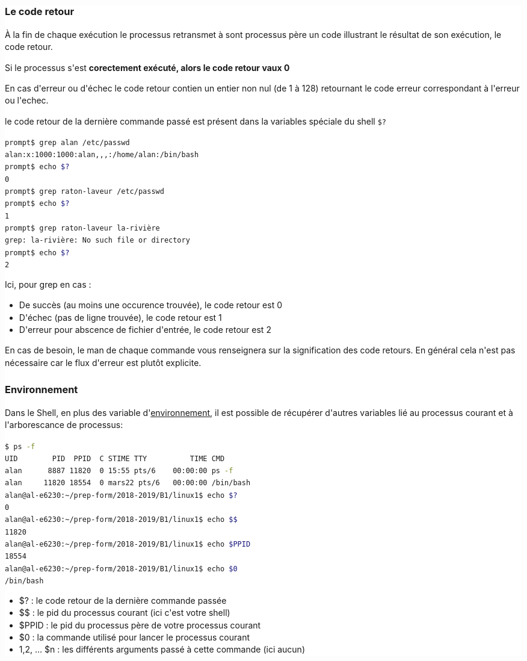 ### Le code retour

À la fin de chaque exécution le processus retransmet à sont processus père un code illustrant le résultat de son exécution, le code retour.

Si le processus s'est **corectement exécuté, alors le code retour vaux 0**

En cas d'erreur ou d'échec le code retour contien un entier non nul (de 1 à 128) retournant le code erreur correspondant à l'erreur ou l'echec.

le code retour de la dernière commande passé est présent dans la variables spéciale du shell `$?`

```bash
prompt$ grep alan /etc/passwd
alan:x:1000:1000:alan,,,:/home/alan:/bin/bash
prompt$ echo $?
0
prompt$ grep raton-laveur /etc/passwd
prompt$ echo $?
1
prompt$ grep raton-laveur la-rivière
grep: la-rivière: No such file or directory
prompt$ echo $?
2
```

Ici, pour grep en cas :

* De succès (au moins une occurence trouvée), le code retour est 0
* D'échec (pas de ligne trouvée), le code retour est 1
* D'erreur pour abscence de fichier d'entrée, le code retour est 2

En cas de besoin, le man de chaque commande vous renseignera sur la signification des code retours. En général cela n'est pas nécessaire car le flux d'erreur est plutôt explicite.

### Environnement

Dans le Shell, en plus des variable d'[environnement](environment-Unix.md), il est possible de récupérer d'autres variables lié au processus courant et à l'arborescance de processus:

```bash
$ ps -f
UID        PID  PPID  C STIME TTY          TIME CMD
alan      8887 11820  0 15:55 pts/6    00:00:00 ps -f
alan     11820 18554  0 mars22 pts/6   00:00:00 /bin/bash
alan@al-e6230:~/prep-form/2018-2019/B1/linux1$ echo $?
0
alan@al-e6230:~/prep-form/2018-2019/B1/linux1$ echo $$
11820
alan@al-e6230:~/prep-form/2018-2019/B1/linux1$ echo $PPID
18554
alan@al-e6230:~/prep-form/2018-2019/B1/linux1$ echo $0
/bin/bash
```

* $? : le code retour de la dernière commande passée
* $$ : le pid du processus courant (ici c'est votre shell)
* $PPID : le pid du processus père de votre processus courant
* $0 : la commande utilisé pour lancer le processus courant
* $1,$2, ... $n : les différents arguments passé à cette commande (ici aucun)
